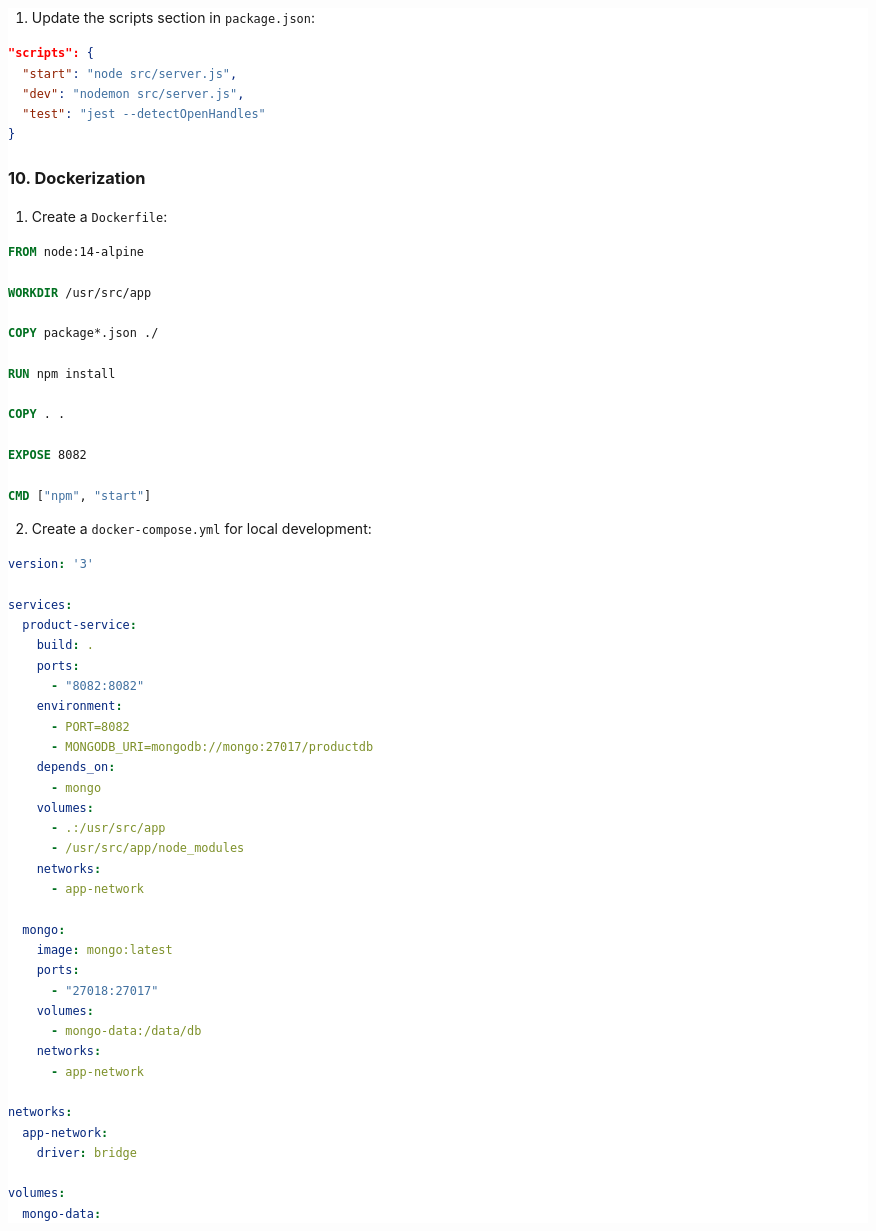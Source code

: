 1. Update the scripts section in `package.json`:
```json
"scripts": {
  "start": "node src/server.js",
  "dev": "nodemon src/server.js",
  "test": "jest --detectOpenHandles"
}
```

### 10. Dockerization

1. Create a `Dockerfile`:
```Dockerfile
FROM node:14-alpine

WORKDIR /usr/src/app

COPY package*.json ./

RUN npm install

COPY . .

EXPOSE 8082

CMD ["npm", "start"]
```

2. Create a `docker-compose.yml` for local development:
```yaml
version: '3'

services:
  product-service:
    build: .
    ports:
      - "8082:8082"
    environment:
      - PORT=8082
      - MONGODB_URI=mongodb://mongo:27017/productdb
    depends_on:
      - mongo
    volumes:
      - .:/usr/src/app
      - /usr/src/app/node_modules
    networks:
      - app-network

  mongo:
    image: mongo:latest
    ports:
      - "27018:27017"
    volumes:
      - mongo-data:/data/db
    networks:
      - app-network

networks:
  app-network:
    driver: bridge

volumes:
  mongo-data:
```
